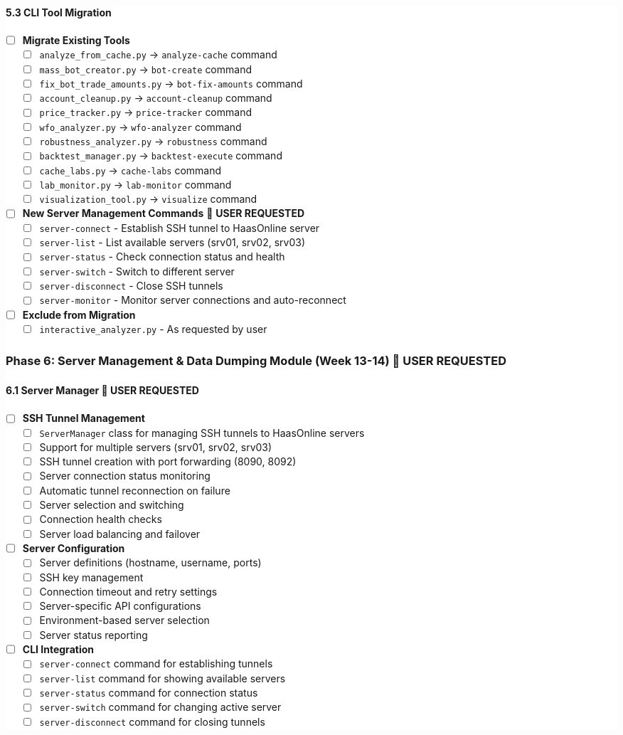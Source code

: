 #### **5.3 CLI Tool Migration**
- [ ] **Migrate Existing Tools**
  - [ ] `analyze_from_cache.py` → `analyze-cache` command
  - [ ] `mass_bot_creator.py` → `bot-create` command
  - [ ] `fix_bot_trade_amounts.py` → `bot-fix-amounts` command
  - [ ] `account_cleanup.py` → `account-cleanup` command
  - [ ] `price_tracker.py` → `price-tracker` command
  - [ ] `wfo_analyzer.py` → `wfo-analyzer` command
  - [ ] `robustness_analyzer.py` → `robustness` command
  - [ ] `backtest_manager.py` → `backtest-execute` command
  - [ ] `cache_labs.py` → `cache-labs` command
  - [ ] `lab_monitor.py` → `lab-monitor` command
  - [ ] `visualization_tool.py` → `visualize` command

- [ ] **New Server Management Commands** 🚧 **USER REQUESTED**
  - [ ] `server-connect` - Establish SSH tunnel to HaasOnline server
  - [ ] `server-list` - List available servers (srv01, srv02, srv03)
  - [ ] `server-status` - Check connection status and health
  - [ ] `server-switch` - Switch to different server
  - [ ] `server-disconnect` - Close SSH tunnels
  - [ ] `server-monitor` - Monitor server connections and auto-reconnect

- [ ] **Exclude from Migration**
  - [ ] `interactive_analyzer.py` - As requested by user

### **Phase 6: Server Management & Data Dumping Module (Week 13-14)** 🚧 **USER REQUESTED**

#### **6.1 Server Manager** 🚧 **USER REQUESTED**
- [ ] **SSH Tunnel Management**
  - [ ] `ServerManager` class for managing SSH tunnels to HaasOnline servers
  - [ ] Support for multiple servers (srv01, srv02, srv03)
  - [ ] SSH tunnel creation with port forwarding (8090, 8092)
  - [ ] Server connection status monitoring
  - [ ] Automatic tunnel reconnection on failure
  - [ ] Server selection and switching
  - [ ] Connection health checks
  - [ ] Server load balancing and failover

- [ ] **Server Configuration**
  - [ ] Server definitions (hostname, username, ports)
  - [ ] SSH key management
  - [ ] Connection timeout and retry settings
  - [ ] Server-specific API configurations
  - [ ] Environment-based server selection
  - [ ] Server status reporting

- [ ] **CLI Integration**
  - [ ] `server-connect` command for establishing tunnels
  - [ ] `server-list` command for showing available servers
  - [ ] `server-status` command for connection status
  - [ ] `server-switch` command for changing active server
  - [ ] `server-disconnect` command for closing tunnels
